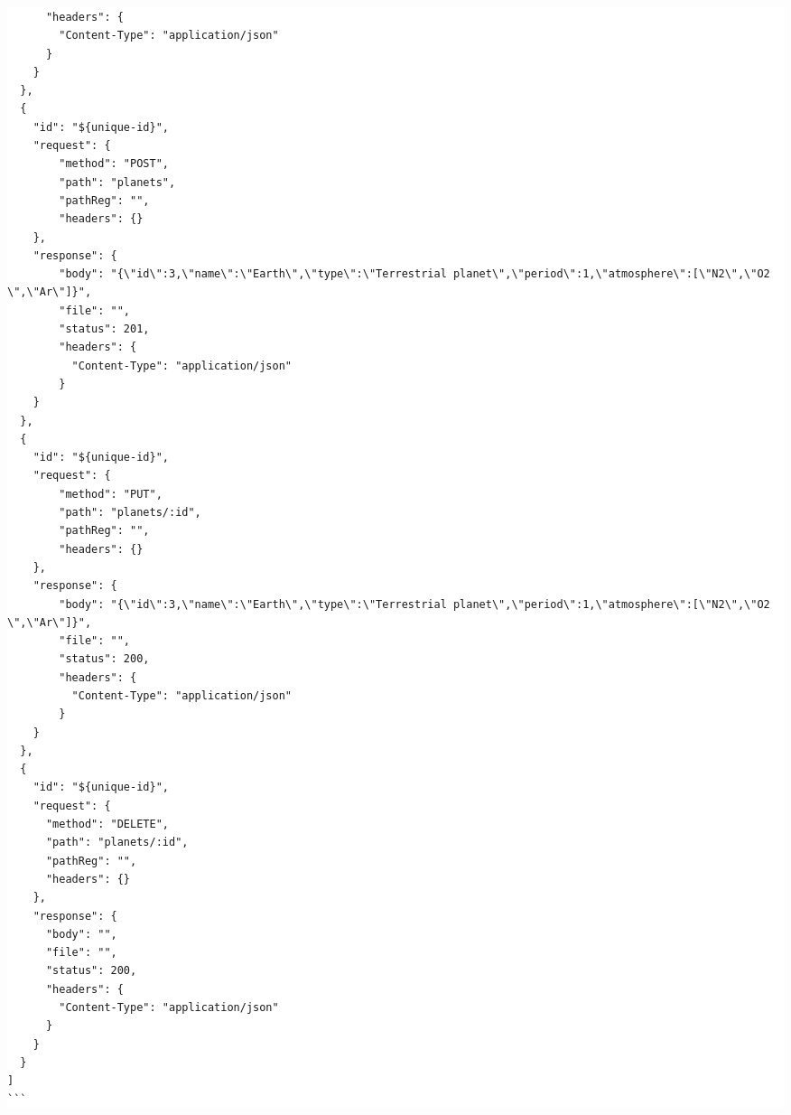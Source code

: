           "headers": {
            "Content-Type": "application/json"
          }
        }
      },
      {
        "id": "${unique-id}",
        "request": {
            "method": "POST",
            "path": "planets",
            "pathReg": "",
            "headers": {}
        },
        "response": {
            "body": "{\"id\":3,\"name\":\"Earth\",\"type\":\"Terrestrial planet\",\"period\":1,\"atmosphere\":[\"N2\",\"O2\",\"Ar\"]}",
            "file": "",
            "status": 201,
            "headers": {
              "Content-Type": "application/json"
            }
        }
      },
      {
        "id": "${unique-id}",
        "request": {
            "method": "PUT",
            "path": "planets/:id",
            "pathReg": "",
            "headers": {}
        },
        "response": {
            "body": "{\"id\":3,\"name\":\"Earth\",\"type\":\"Terrestrial planet\",\"period\":1,\"atmosphere\":[\"N2\",\"O2\",\"Ar\"]}",
            "file": "",
            "status": 200,
            "headers": {
              "Content-Type": "application/json"
            }
        }
      },
      {
        "id": "${unique-id}",
        "request": {
          "method": "DELETE",
          "path": "planets/:id",
          "pathReg": "",
          "headers": {}
        },
        "response": {
          "body": "",
          "file": "",
          "status": 200,
          "headers": {
            "Content-Type": "application/json"
          }
        }
      }
    ]
    ```
